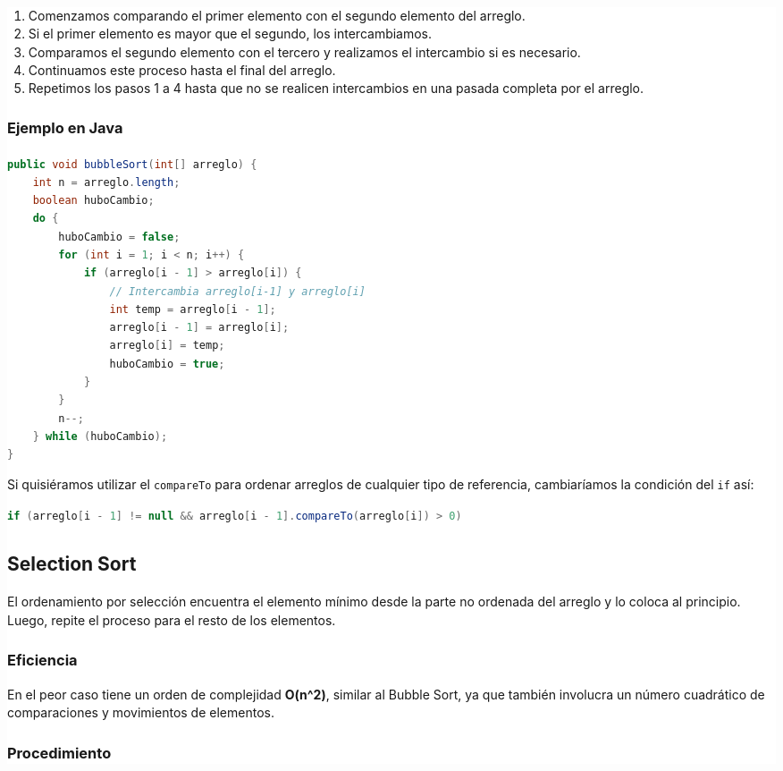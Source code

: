 1. Comenzamos comparando el primer elemento con el segundo elemento del arreglo.
2. Si el primer elemento es mayor que el segundo, los intercambiamos.
3. Comparamos el segundo elemento con el tercero y realizamos el intercambio si es necesario.
4. Continuamos este proceso hasta el final del arreglo.
5. Repetimos los pasos 1 a 4 hasta que no se realicen intercambios en una pasada completa por el arreglo.

### Ejemplo en Java

```java
public void bubbleSort(int[] arreglo) {
    int n = arreglo.length;
    boolean huboCambio;
    do {
        huboCambio = false;
        for (int i = 1; i < n; i++) {
            if (arreglo[i - 1] > arreglo[i]) {
                // Intercambia arreglo[i-1] y arreglo[i]
                int temp = arreglo[i - 1];
                arreglo[i - 1] = arreglo[i];
                arreglo[i] = temp;
                huboCambio = true;
            }
        }
        n--;
    } while (huboCambio);
}
```

Si quisiéramos utilizar el `compareTo` para ordenar arreglos de cualquier tipo de referencia, cambiaríamos la condición del `if` así:

```java
if (arreglo[i - 1] != null && arreglo[i - 1].compareTo(arreglo[i]) > 0)
```

## Selection Sort
El ordenamiento por selección encuentra el elemento mínimo desde la parte no ordenada del arreglo y lo coloca al principio. Luego, repite el proceso para el resto de los elementos. 

### Eficiencia
En el peor caso tiene un orden de complejidad **O(n^2)**, similar al Bubble Sort, ya que también involucra un número cuadrático de comparaciones y movimientos de elementos.

### Procedimiento
